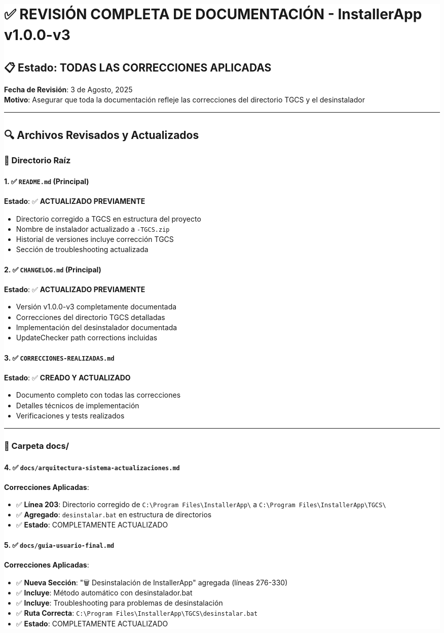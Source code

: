 # ✅ REVISIÓN COMPLETA DE DOCUMENTACIÓN - InstallerApp v1.0.0-v3

## 📋 Estado: TODAS LAS CORRECCIONES APLICADAS

**Fecha de Revisión**: 3 de Agosto, 2025  
**Motivo**: Asegurar que toda la documentación refleje las correcciones del directorio TGCS y el desinstalador

---

## 🔍 Archivos Revisados y Actualizados

### **📂 Directorio Raíz**

#### 1. ✅ `README.md` (Principal)
**Estado**: ✅ **ACTUALIZADO PREVIAMENTE**
- Directorio corregido a TGCS en estructura del proyecto
- Nombre de instalador actualizado a `-TGCS.zip`
- Historial de versiones incluye corrección TGCS
- Sección de troubleshooting actualizada

#### 2. ✅ `CHANGELOG.md` (Principal)
**Estado**: ✅ **ACTUALIZADO PREVIAMENTE**
- Versión v1.0.0-v3 completamente documentada
- Correcciones del directorio TGCS detalladas
- Implementación del desinstalador documentada
- UpdateChecker path corrections incluidas

#### 3. ✅ `CORRECCIONES-REALIZADAS.md`
**Estado**: ✅ **CREADO Y ACTUALIZADO**
- Documento completo con todas las correcciones
- Detalles técnicos de implementación
- Verificaciones y tests realizados

---

### **📂 Carpeta docs/**

#### 4. ✅ `docs/arquitectura-sistema-actualizaciones.md`
**Correcciones Aplicadas**:
- ✅ **Línea 203**: Directorio corregido de `C:\Program Files\InstallerApp\` a `C:\Program Files\InstallerApp\TGCS\`
- ✅ **Agregado**: `desinstalar.bat` en estructura de directorios
- ✅ **Estado**: COMPLETAMENTE ACTUALIZADO

#### 5. ✅ `docs/guia-usuario-final.md`
**Correcciones Aplicadas**:
- ✅ **Nueva Sección**: "🗑️ Desinstalación de InstallerApp" agregada (líneas 276-330)
- ✅ **Incluye**: Método automático con desinstalador.bat
- ✅ **Incluye**: Troubleshooting para problemas de desinstalación
- ✅ **Ruta Correcta**: `C:\Program Files\InstallerApp\TGCS\desinstalar.bat`
- ✅ **Estado**: COMPLETAMENTE ACTUALIZADO
